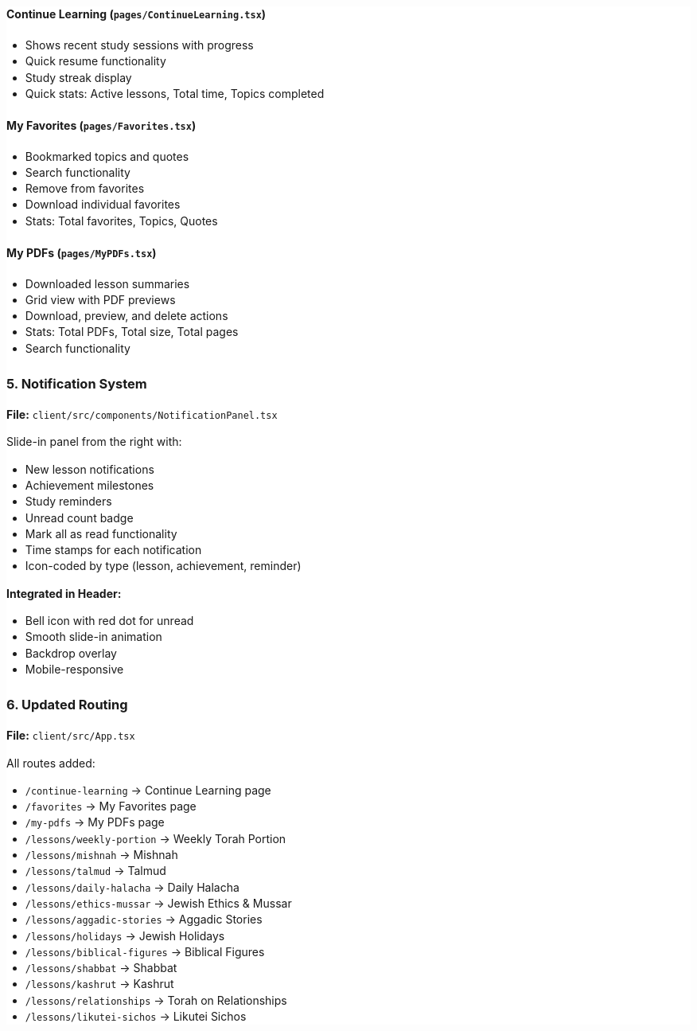 #### Continue Learning (`pages/ContinueLearning.tsx`)
- Shows recent study sessions with progress
- Quick resume functionality
- Study streak display
- Quick stats: Active lessons, Total time, Topics completed

#### My Favorites (`pages/Favorites.tsx`)
- Bookmarked topics and quotes
- Search functionality
- Remove from favorites
- Download individual favorites
- Stats: Total favorites, Topics, Quotes

#### My PDFs (`pages/MyPDFs.tsx`)
- Downloaded lesson summaries
- Grid view with PDF previews
- Download, preview, and delete actions
- Stats: Total PDFs, Total size, Total pages
- Search functionality

### 5. Notification System
**File:** `client/src/components/NotificationPanel.tsx`

Slide-in panel from the right with:
- New lesson notifications
- Achievement milestones
- Study reminders
- Unread count badge
- Mark all as read functionality
- Time stamps for each notification
- Icon-coded by type (lesson, achievement, reminder)

**Integrated in Header:**
- Bell icon with red dot for unread
- Smooth slide-in animation
- Backdrop overlay
- Mobile-responsive

### 6. Updated Routing
**File:** `client/src/App.tsx`

All routes added:
- `/continue-learning` → Continue Learning page
- `/favorites` → My Favorites page
- `/my-pdfs` → My PDFs page
- `/lessons/weekly-portion` → Weekly Torah Portion
- `/lessons/mishnah` → Mishnah
- `/lessons/talmud` → Talmud
- `/lessons/daily-halacha` → Daily Halacha
- `/lessons/ethics-mussar` → Jewish Ethics & Mussar
- `/lessons/aggadic-stories` → Aggadic Stories
- `/lessons/holidays` → Jewish Holidays
- `/lessons/biblical-figures` → Biblical Figures
- `/lessons/shabbat` → Shabbat
- `/lessons/kashrut` → Kashrut
- `/lessons/relationships` → Torah on Relationships
- `/lessons/likutei-sichos` → Likutei Sichos
